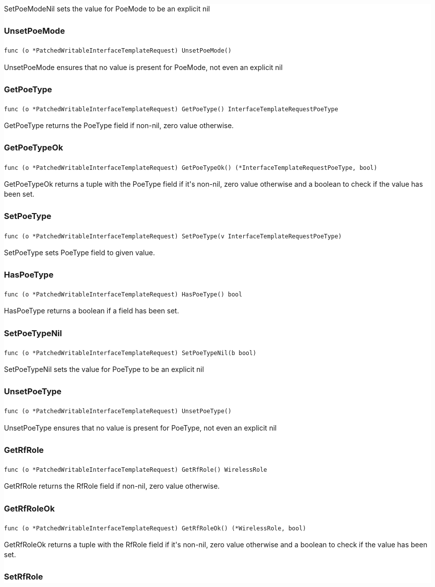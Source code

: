  SetPoeModeNil sets the value for PoeMode to be an explicit nil

### UnsetPoeMode
`func (o *PatchedWritableInterfaceTemplateRequest) UnsetPoeMode()`

UnsetPoeMode ensures that no value is present for PoeMode, not even an explicit nil
### GetPoeType

`func (o *PatchedWritableInterfaceTemplateRequest) GetPoeType() InterfaceTemplateRequestPoeType`

GetPoeType returns the PoeType field if non-nil, zero value otherwise.

### GetPoeTypeOk

`func (o *PatchedWritableInterfaceTemplateRequest) GetPoeTypeOk() (*InterfaceTemplateRequestPoeType, bool)`

GetPoeTypeOk returns a tuple with the PoeType field if it's non-nil, zero value otherwise
and a boolean to check if the value has been set.

### SetPoeType

`func (o *PatchedWritableInterfaceTemplateRequest) SetPoeType(v InterfaceTemplateRequestPoeType)`

SetPoeType sets PoeType field to given value.

### HasPoeType

`func (o *PatchedWritableInterfaceTemplateRequest) HasPoeType() bool`

HasPoeType returns a boolean if a field has been set.

### SetPoeTypeNil

`func (o *PatchedWritableInterfaceTemplateRequest) SetPoeTypeNil(b bool)`

 SetPoeTypeNil sets the value for PoeType to be an explicit nil

### UnsetPoeType
`func (o *PatchedWritableInterfaceTemplateRequest) UnsetPoeType()`

UnsetPoeType ensures that no value is present for PoeType, not even an explicit nil
### GetRfRole

`func (o *PatchedWritableInterfaceTemplateRequest) GetRfRole() WirelessRole`

GetRfRole returns the RfRole field if non-nil, zero value otherwise.

### GetRfRoleOk

`func (o *PatchedWritableInterfaceTemplateRequest) GetRfRoleOk() (*WirelessRole, bool)`

GetRfRoleOk returns a tuple with the RfRole field if it's non-nil, zero value otherwise
and a boolean to check if the value has been set.

### SetRfRole
